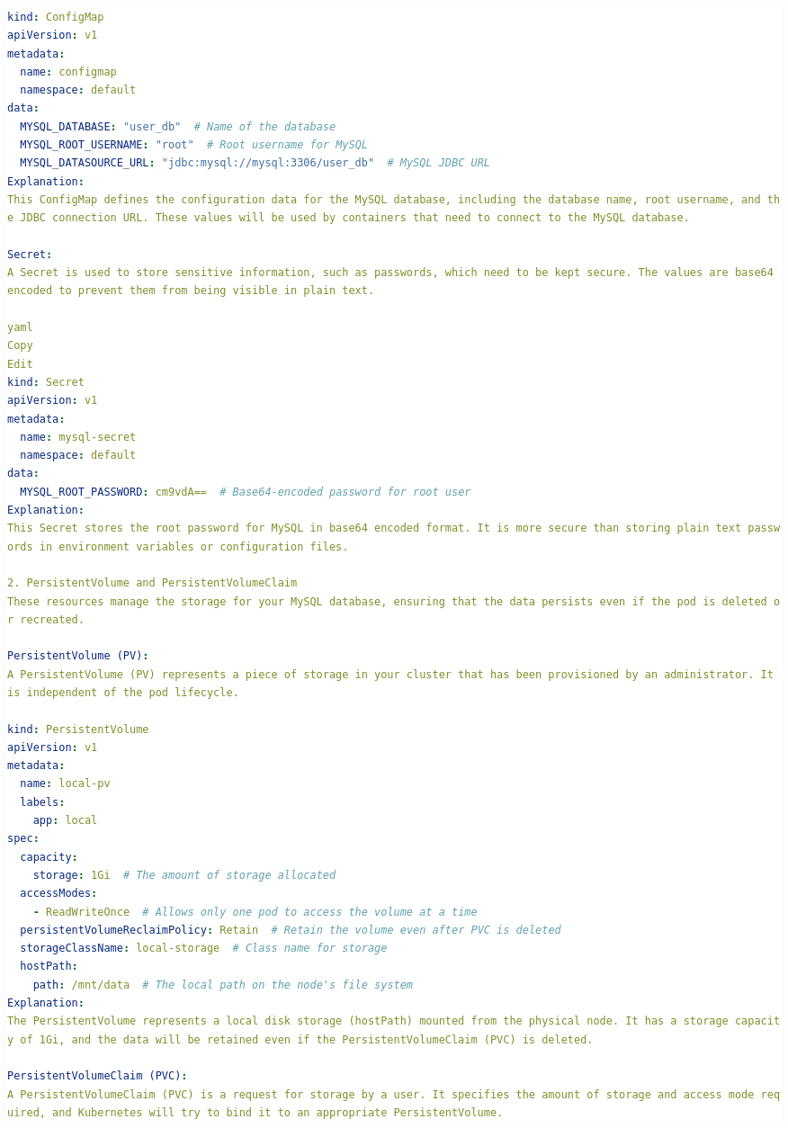 ```yaml
kind: ConfigMap
apiVersion: v1
metadata:
  name: configmap
  namespace: default
data:
  MYSQL_DATABASE: "user_db"  # Name of the database
  MYSQL_ROOT_USERNAME: "root"  # Root username for MySQL
  MYSQL_DATASOURCE_URL: "jdbc:mysql://mysql:3306/user_db"  # MySQL JDBC URL
Explanation:
This ConfigMap defines the configuration data for the MySQL database, including the database name, root username, and the JDBC connection URL. These values will be used by containers that need to connect to the MySQL database.

Secret:
A Secret is used to store sensitive information, such as passwords, which need to be kept secure. The values are base64 encoded to prevent them from being visible in plain text.

yaml
Copy
Edit
kind: Secret
apiVersion: v1
metadata:
  name: mysql-secret
  namespace: default
data:
  MYSQL_ROOT_PASSWORD: cm9vdA==  # Base64-encoded password for root user
Explanation:
This Secret stores the root password for MySQL in base64 encoded format. It is more secure than storing plain text passwords in environment variables or configuration files.

2. PersistentVolume and PersistentVolumeClaim
These resources manage the storage for your MySQL database, ensuring that the data persists even if the pod is deleted or recreated.

PersistentVolume (PV):
A PersistentVolume (PV) represents a piece of storage in your cluster that has been provisioned by an administrator. It is independent of the pod lifecycle.

kind: PersistentVolume
apiVersion: v1
metadata:
  name: local-pv
  labels:
    app: local
spec:
  capacity:
    storage: 1Gi  # The amount of storage allocated
  accessModes:
    - ReadWriteOnce  # Allows only one pod to access the volume at a time
  persistentVolumeReclaimPolicy: Retain  # Retain the volume even after PVC is deleted
  storageClassName: local-storage  # Class name for storage
  hostPath:
    path: /mnt/data  # The local path on the node's file system
Explanation:
The PersistentVolume represents a local disk storage (hostPath) mounted from the physical node. It has a storage capacity of 1Gi, and the data will be retained even if the PersistentVolumeClaim (PVC) is deleted.

PersistentVolumeClaim (PVC):
A PersistentVolumeClaim (PVC) is a request for storage by a user. It specifies the amount of storage and access mode required, and Kubernetes will try to bind it to an appropriate PersistentVolume.
```